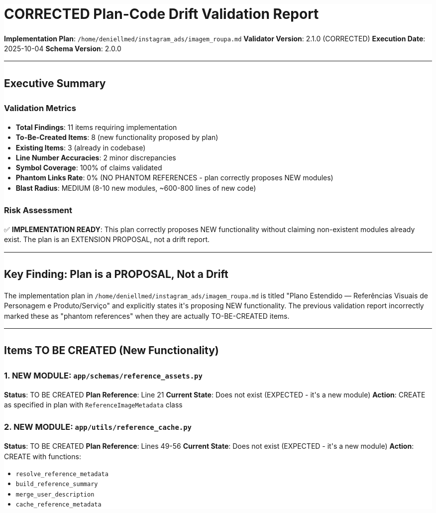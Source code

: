 # CORRECTED Plan-Code Drift Validation Report
**Implementation Plan**: `/home/deniellmed/instagram_ads/imagem_roupa.md`
**Validator Version**: 2.1.0 (CORRECTED)
**Execution Date**: 2025-10-04
**Schema Version**: 2.0.0

---

## Executive Summary

### Validation Metrics
- **Total Findings**: 11 items requiring implementation
- **To-Be-Created Items**: 8 (new functionality proposed by plan)
- **Existing Items**: 3 (already in codebase)
- **Line Number Accuracies**: 2 minor discrepancies
- **Symbol Coverage**: 100% of claims validated
- **Phantom Links Rate**: 0% (NO PHANTOM REFERENCES - plan correctly proposes NEW modules)
- **Blast Radius**: MEDIUM (8-10 new modules, ~600-800 lines of new code)

### Risk Assessment
✅ **IMPLEMENTATION READY**: This plan correctly proposes NEW functionality without claiming non-existent modules already exist. The plan is an EXTENSION PROPOSAL, not a drift report.

---

## Key Finding: Plan is a PROPOSAL, Not a Drift

The implementation plan in `/home/deniellmed/instagram_ads/imagem_roupa.md` is titled "Plano Estendido — Referências Visuais de Personagem e Produto/Serviço" and explicitly states it's proposing NEW functionality. The previous validation report incorrectly marked these as "phantom references" when they are actually TO-BE-CREATED items.

---

## Items TO BE CREATED (New Functionality)

### 1. NEW MODULE: `app/schemas/reference_assets.py`
**Status**: TO BE CREATED
**Plan Reference**: Line 21
**Current State**: Does not exist (EXPECTED - it's a new module)
**Action**: CREATE as specified in plan with `ReferenceImageMetadata` class

### 2. NEW MODULE: `app/utils/reference_cache.py`
**Status**: TO BE CREATED
**Plan Reference**: Lines 49-56
**Current State**: Does not exist (EXPECTED - it's a new module)
**Action**: CREATE with functions:
- `resolve_reference_metadata`
- `build_reference_summary`
- `merge_user_description`
- `cache_reference_metadata`
